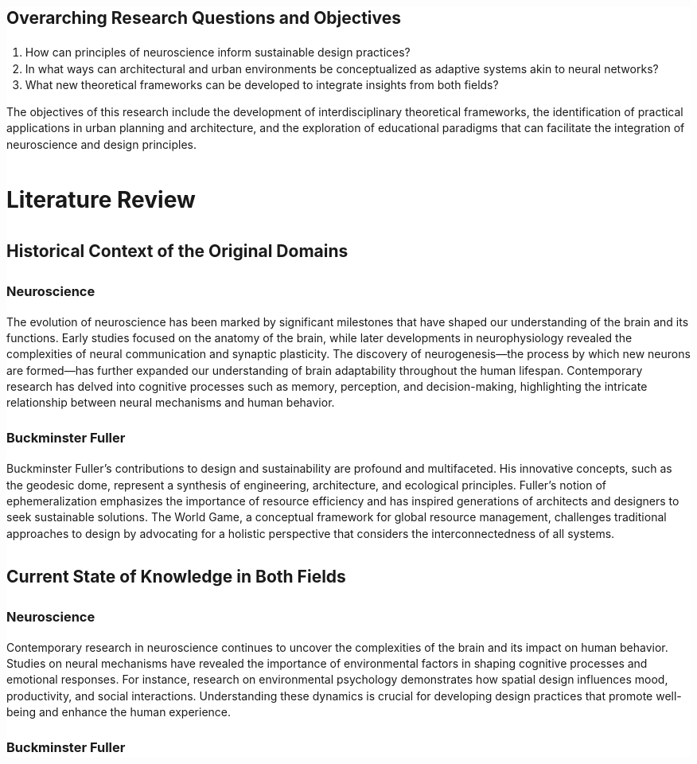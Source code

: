 ## Overarching Research Questions and Objectives

1. How can principles of neuroscience inform sustainable design practices?
2. In what ways can architectural and urban environments be conceptualized as adaptive systems akin to neural networks?
3. What new theoretical frameworks can be developed to integrate insights from both fields?

The objectives of this research include the development of interdisciplinary theoretical frameworks, the identification of practical applications in urban planning and architecture, and the exploration of educational paradigms that can facilitate the integration of neuroscience and design principles.

# Literature Review

## Historical Context of the Original Domains

### Neuroscience

The evolution of neuroscience has been marked by significant milestones that have shaped our understanding of the brain and its functions. Early studies focused on the anatomy of the brain, while later developments in neurophysiology revealed the complexities of neural communication and synaptic plasticity. The discovery of neurogenesis—the process by which new neurons are formed—has further expanded our understanding of brain adaptability throughout the human lifespan. Contemporary research has delved into cognitive processes such as memory, perception, and decision-making, highlighting the intricate relationship between neural mechanisms and human behavior.

### Buckminster Fuller

Buckminster Fuller’s contributions to design and sustainability are profound and multifaceted. His innovative concepts, such as the geodesic dome, represent a synthesis of engineering, architecture, and ecological principles. Fuller’s notion of ephemeralization emphasizes the importance of resource efficiency and has inspired generations of architects and designers to seek sustainable solutions. The World Game, a conceptual framework for global resource management, challenges traditional approaches to design by advocating for a holistic perspective that considers the interconnectedness of all systems.

## Current State of Knowledge in Both Fields

### Neuroscience

Contemporary research in neuroscience continues to uncover the complexities of the brain and its impact on human behavior. Studies on neural mechanisms have revealed the importance of environmental factors in shaping cognitive processes and emotional responses. For instance, research on environmental psychology demonstrates how spatial design influences mood, productivity, and social interactions. Understanding these dynamics is crucial for developing design practices that promote well-being and enhance the human experience.

### Buckminster Fuller
